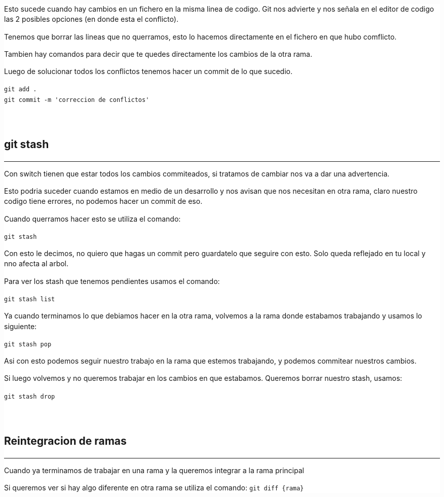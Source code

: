 Esto sucede cuando hay cambios en un fichero en la misma linea de codigo.
Git nos advierte y nos señala en el editor de codigo las 2 posibles opciones (en donde esta el conflicto).

Tenemos que borrar las lineas que no querramos, esto lo hacemos directamente en el fichero en que hubo comflicto.

Tambien hay comandos para decir que te quedes directamente los cambios de la otra rama.

Luego de solucionar todos los conflictos tenemos hacer un commit de lo que sucedio.

```git
git add .
git commit -m 'correccion de conflictos'
```

<br>

## git stash
---

Con switch tienen que estar todos los cambios commiteados, si tratamos de cambiar nos va a dar una advertencia.

Esto podria suceder cuando estamos en medio de un desarrollo y nos avisan que nos necesitan en otra rama, claro nuestro codigo tiene errores, no podemos hacer un commit de eso.

Cuando querramos hacer esto se utiliza el comando:

`git stash`

Con esto le decimos, no quiero que hagas un commit pero guardatelo que seguire con esto.
Solo queda reflejado en tu local y nno afecta al arbol.

Para ver los stash que tenemos pendientes usamos el comando:

`git stash list`

Ya cuando terminamos lo que debiamos hacer en la otra rama, volvemos a la rama donde estabamos trabajando y usamos lo siguiente:

`git stash pop`

Asi con esto podemos seguir nuestro trabajo en la rama que estemos trabajando, y podemos commitear nuestros cambios.

Si luego volvemos y no queremos trabajar en los cambios en que estabamos.
Queremos borrar nuestro stash, usamos:

`git stash drop`

<br>

## Reintegracion de ramas
---

Cuando ya terminamos de trabajar en una rama y la queremos integrar a la rama principal

Si queremos ver si hay algo diferente en otra rama se utiliza el comando:
`git diff {rama}`
